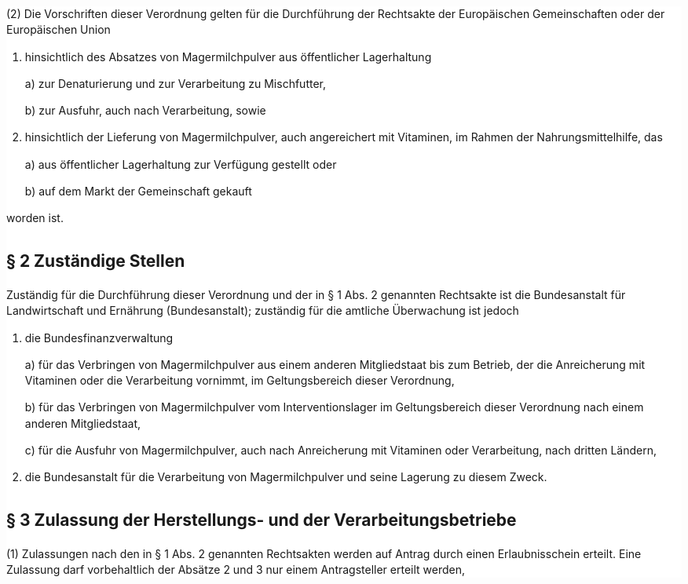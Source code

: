 
(2) Die Vorschriften dieser Verordnung gelten für die Durchführung der Rechtsakte der Europäischen Gemeinschaften oder der Europäischen Union

1.  hinsichtlich des Absatzes von Magermilchpulver aus öffentlicher Lagerhaltung

    a)  zur Denaturierung und zur Verarbeitung zu Mischfutter,


    b)  zur Ausfuhr, auch nach Verarbeitung, sowie





2.  hinsichtlich der Lieferung von Magermilchpulver, auch angereichert mit Vitaminen, im Rahmen der Nahrungsmittelhilfe, das

    a)  aus öffentlicher Lagerhaltung zur Verfügung gestellt oder


    b)  auf dem Markt der Gemeinschaft gekauft






worden ist.


## § 2 Zuständige Stellen

Zuständig für die Durchführung dieser Verordnung und der in § 1 Abs. 2 genannten Rechtsakte ist die Bundesanstalt für Landwirtschaft und Ernährung (Bundesanstalt); zuständig für die amtliche Überwachung ist jedoch

1.  die Bundesfinanzverwaltung

    a)  für das Verbringen von Magermilchpulver aus einem anderen Mitgliedstaat bis zum Betrieb, der die Anreicherung mit Vitaminen oder die Verarbeitung vornimmt, im Geltungsbereich dieser Verordnung,


    b)  für das Verbringen von Magermilchpulver vom Interventionslager im Geltungsbereich dieser Verordnung nach einem anderen Mitgliedstaat,


    c)  für die Ausfuhr von Magermilchpulver, auch nach Anreicherung mit Vitaminen oder Verarbeitung, nach dritten Ländern,





2.  die Bundesanstalt für die Verarbeitung von Magermilchpulver und seine Lagerung zu diesem Zweck.





## § 3 Zulassung der Herstellungs- und der Verarbeitungsbetriebe

(1) Zulassungen nach den in § 1 Abs. 2 genannten Rechtsakten werden auf Antrag durch einen Erlaubnisschein erteilt. Eine Zulassung darf vorbehaltlich der Absätze 2 und 3 nur einem Antragsteller erteilt werden,
